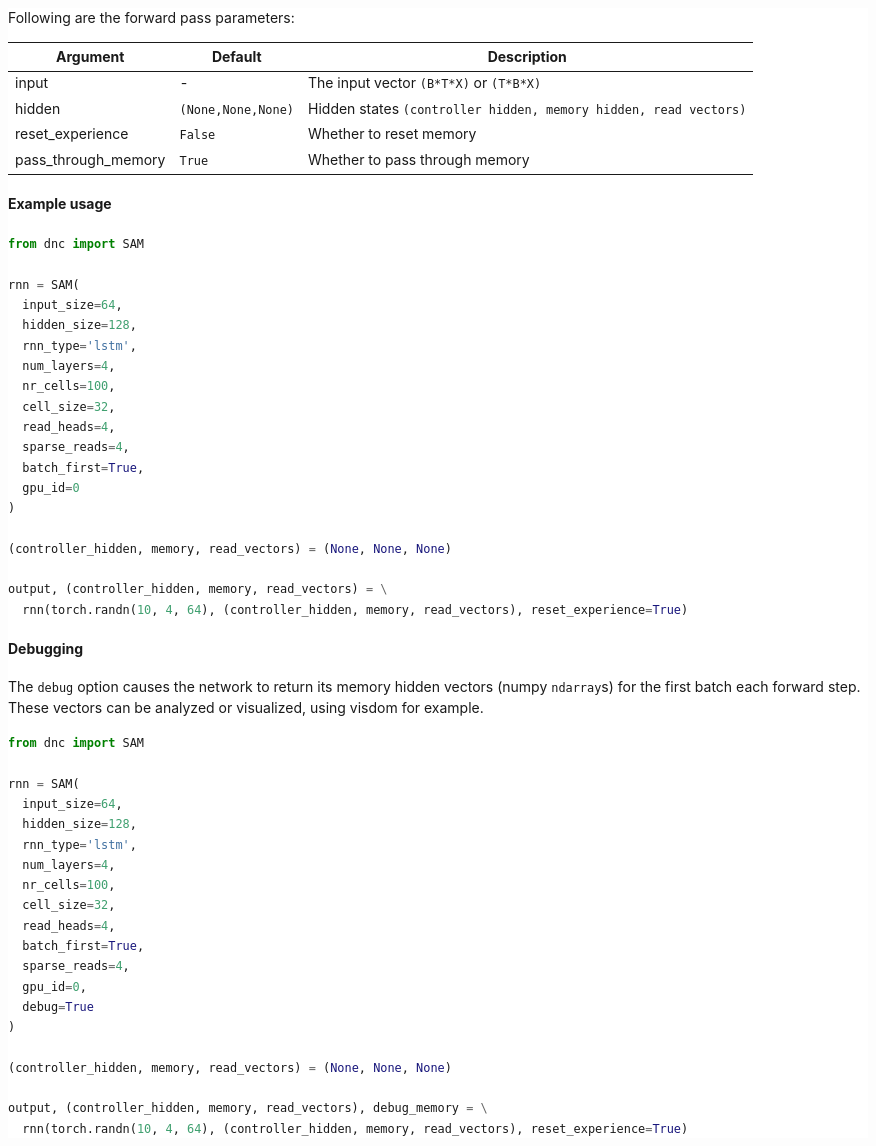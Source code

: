 Following are the forward pass parameters:

| Argument | Default | Description |
| --- | --- | --- |
| input | - | The input vector `(B*T*X)` or `(T*B*X)` |
| hidden | `(None,None,None)` | Hidden states `(controller hidden, memory hidden, read vectors)` |
| reset_experience | `False` | Whether to reset memory |
| pass_through_memory | `True` | Whether to pass through memory |


#### Example usage

```python
from dnc import SAM

rnn = SAM(
  input_size=64,
  hidden_size=128,
  rnn_type='lstm',
  num_layers=4,
  nr_cells=100,
  cell_size=32,
  read_heads=4,
  sparse_reads=4,
  batch_first=True,
  gpu_id=0
)

(controller_hidden, memory, read_vectors) = (None, None, None)

output, (controller_hidden, memory, read_vectors) = \
  rnn(torch.randn(10, 4, 64), (controller_hidden, memory, read_vectors), reset_experience=True)
```


#### Debugging

The `debug` option causes the network to return its memory hidden vectors (numpy `ndarray`s) for the first batch each forward step.
These vectors can be analyzed or visualized, using visdom for example.

```python
from dnc import SAM

rnn = SAM(
  input_size=64,
  hidden_size=128,
  rnn_type='lstm',
  num_layers=4,
  nr_cells=100,
  cell_size=32,
  read_heads=4,
  batch_first=True,
  sparse_reads=4,
  gpu_id=0,
  debug=True
)

(controller_hidden, memory, read_vectors) = (None, None, None)

output, (controller_hidden, memory, read_vectors), debug_memory = \
  rnn(torch.randn(10, 4, 64), (controller_hidden, memory, read_vectors), reset_experience=True)
```

